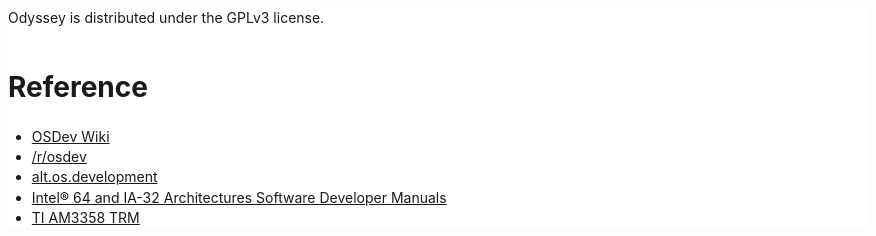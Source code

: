 Odyssey is distributed under the GPLv3 license.

# Reference

* [OSDev Wiki](https://wiki.osdev.org/Main_Page)
* [/r/osdev](https://www.reddit.com/r/osdev)
* [alt.os.development](https://groups.google.com/forum/#!forum/alt.os.development)
* [Intel® 64 and IA-32 Architectures Software Developer Manuals](https://software.intel.com/en-us/articles/intel-sdm)
* [TI AM3358 TRM](https://www.ti.com/product/AM3358)
